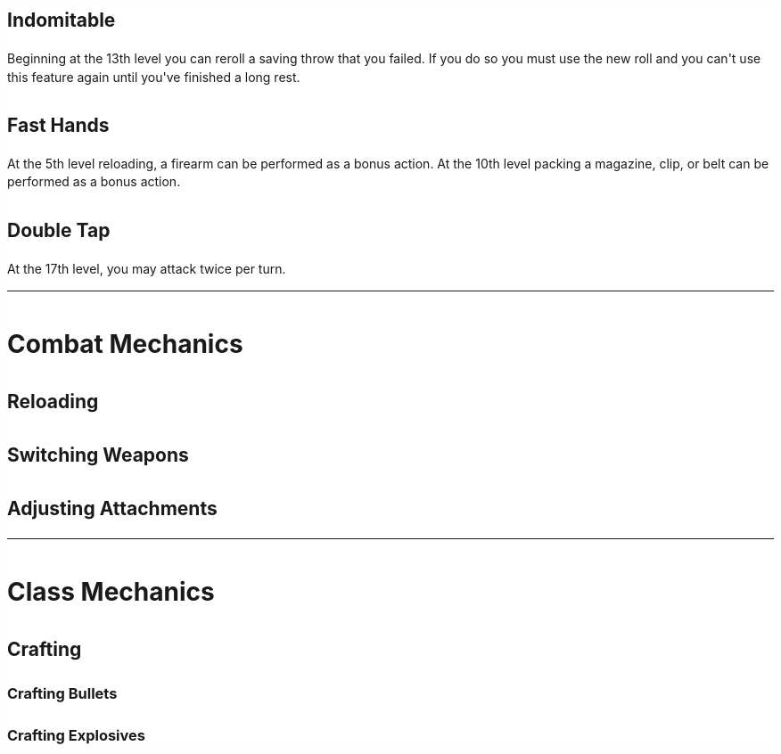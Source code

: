 ## Indomitable

Beginning at the 13th level you can reroll a saving throw that you failed. If you do so you must use the new roll and you can't use this feature again until you've finished a long rest.

## Fast Hands

At the 5th level reloading, a firearm can be performed as a bonus action. At the 10th level packing a magazine, clip, or belt can be performed as a bonus action.

## Double Tap

At the 17th level, you may attack twice per turn.

---

# Combat Mechanics

## Reloading

## Switching Weapons

## Adjusting Attachments

---

# Class Mechanics

## Crafting

### Crafting Bullets

### Crafting Explosives